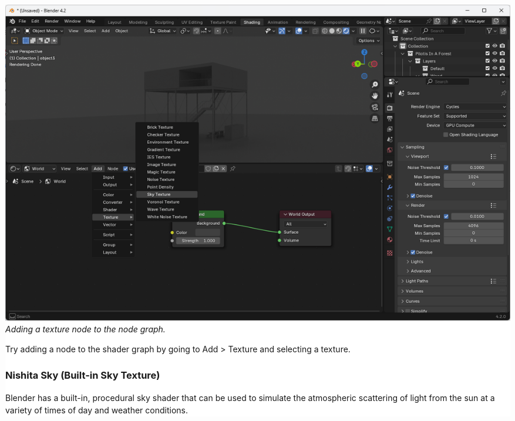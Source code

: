 ![Nishita Shader](images/3-lighting/51-sky.png)
*Adding a texture node to the node graph.*

Try adding a node to the shader graph by going to Add > Texture and selecting a texture.

### Nishita Sky (Built-in Sky Texture)

Blender has a built-in, procedural sky shader that can be used to simulate the atmospheric scattering of light from the sun at a variety of times of day and weather conditions.

